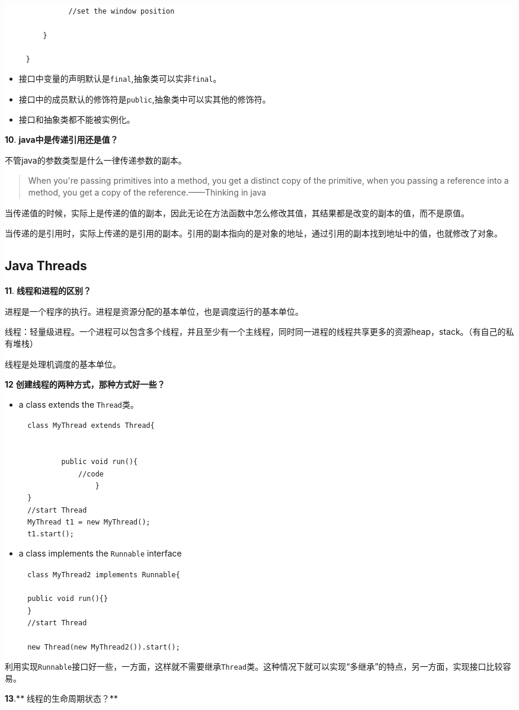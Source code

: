                    //set the window position

             }   

  	 	 }
	

* 接口中变量的声明默认是`final`,抽象类可以实非`final`。

* 接口中的成员默认的修饰符是`public`,抽象类中可以实其他的修饰符。

* 接口和抽象类都不能被实例化。

**10**. **java中是传递引用还是值？**

不管java的参数类型是什么一律传递参数的副本。

> When you're passing primitives into a method, you get a distinct copy of the primitive, when you 
> passing a reference into a method, you get a copy of the reference.——Thinking in java

当传递值的时候，实际上是传递的值的副本，因此无论在方法函数中怎么修改其值，其结果都是改变的副本的值，而不是原值。

当传递的是引用时，实际上传递的是引用的副本。引用的副本指向的是对象的地址，通过引用的副本找到地址中的值，也就修改了对象。

## Java Threads

**11**. **线程和进程的区别？**

进程是一个程序的执行。进程是资源分配的基本单位，也是调度运行的基本单位。

线程：轻量级进程。一个进程可以包含多个线程，并且至少有一个主线程，同时同一进程的线程共享更多的资源heap，stack。（有自己的私有堆栈）

线程是处理机调度的基本单位。

**12** **创建线程的两种方式，那种方式好一些？**

* a class extends the `Thread`类。

		class MyThread extends Thread{
	

				public void run(){
					//code 
						}
		}
		//start Thread
		MyThread t1 = new MyThread();
		t1.start();
* a class implements the `Runnable` interface

		class MyThread2 implements Runnable{
	
		public void run(){}
		}
		//start Thread
		
		new Thread(new MyThread2()).start();

利用实现`Runnable`接口好一些，一方面，这样就不需要继承`Thread`类。这种情况下就可以实现“多继承”的特点，另一方面，实现接口比较容易。

**13**.** 线程的生命周期状态？**
